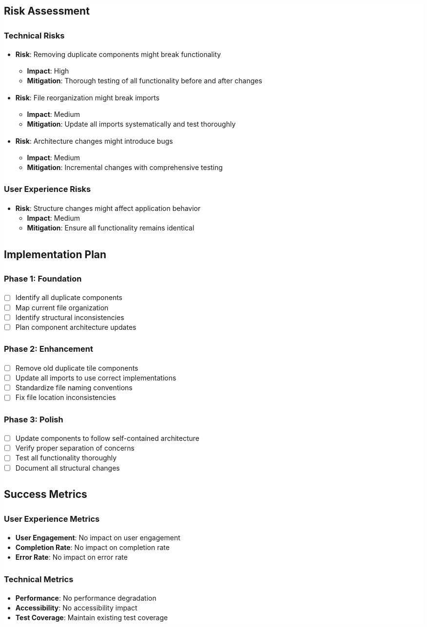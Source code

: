 ## Risk Assessment

### Technical Risks
- **Risk**: Removing duplicate components might break functionality
  - **Impact**: High
  - **Mitigation**: Thorough testing of all functionality before and after changes

- **Risk**: File reorganization might break imports
  - **Impact**: Medium
  - **Mitigation**: Update all imports systematically and test thoroughly

- **Risk**: Architecture changes might introduce bugs
  - **Impact**: Medium
  - **Mitigation**: Incremental changes with comprehensive testing

### User Experience Risks
- **Risk**: Structure changes might affect application behavior
  - **Impact**: Medium
  - **Mitigation**: Ensure all functionality remains identical

## Implementation Plan

### Phase 1: Foundation
- [ ] Identify all duplicate components
- [ ] Map current file organization
- [ ] Identify structural inconsistencies
- [ ] Plan component architecture updates

### Phase 2: Enhancement
- [ ] Remove old duplicate tile components
- [ ] Update all imports to use correct implementations
- [ ] Standardize file naming conventions
- [ ] Fix file location inconsistencies

### Phase 3: Polish
- [ ] Update components to follow self-contained architecture
- [ ] Verify proper separation of concerns
- [ ] Test all functionality thoroughly
- [ ] Document all structural changes

## Success Metrics

### User Experience Metrics
- **User Engagement**: No impact on user engagement
- **Completion Rate**: No impact on completion rate
- **Error Rate**: No impact on error rate

### Technical Metrics
- **Performance**: No performance degradation
- **Accessibility**: No accessibility impact
- **Test Coverage**: Maintain existing test coverage
